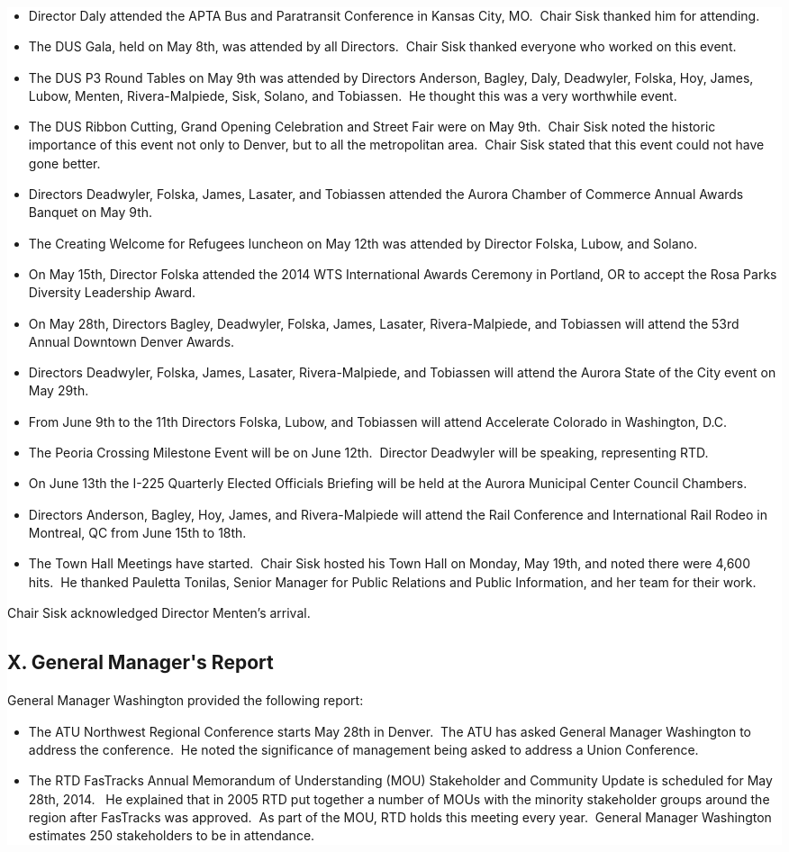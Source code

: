 - Director Daly attended the APTA Bus and Paratransit Conference in Kansas City, MO.  Chair Sisk thanked him for attending.

- The DUS Gala, held on May 8th, was attended by all Directors.  Chair Sisk thanked everyone who worked on this event.

- The DUS P3 Round Tables on May 9th was attended by Directors Anderson, Bagley, Daly, Deadwyler, Folska, Hoy, James, Lubow, Menten, Rivera-Malpiede, Sisk, Solano, and Tobiassen.  He thought this was a very worthwhile event.

- The DUS Ribbon Cutting, Grand Opening Celebration and Street Fair were on May 9th.  Chair Sisk noted the historic importance of this event not only to Denver, but to all the metropolitan area.  Chair Sisk stated that this event could not have gone better.

- Directors Deadwyler, Folska, James, Lasater, and Tobiassen attended the Aurora Chamber of Commerce Annual Awards Banquet on May 9th.

- The Creating Welcome for Refugees luncheon on May 12th was attended by Director Folska, Lubow, and Solano.

- On May 15th, Director Folska attended the 2014 WTS International Awards Ceremony in Portland, OR to accept the Rosa Parks Diversity Leadership Award.

- On May 28th, Directors Bagley, Deadwyler, Folska, James, Lasater, Rivera-Malpiede, and Tobiassen will attend the 53rd Annual Downtown Denver Awards.

- Directors Deadwyler, Folska, James, Lasater, Rivera-Malpiede, and Tobiassen will attend the Aurora State of the City event on May 29th.

- From June 9th to the 11th Directors Folska, Lubow, and Tobiassen will attend Accelerate Colorado in Washington, D.C.

- The Peoria Crossing Milestone Event will be on June 12th.  Director Deadwyler will be speaking, representing RTD.

- On June 13th the I-225 Quarterly Elected Officials Briefing will be held at the Aurora Municipal Center Council Chambers.

- Directors Anderson, Bagley, Hoy, James, and Rivera-Malpiede will attend the Rail Conference and International Rail Rodeo in Montreal, QC from June 15th to 18th.

- The Town Hall Meetings have started.  Chair Sisk hosted his Town Hall on Monday, May 19th, and noted there were 4,600 hits.  He thanked Pauletta Tonilas, Senior Manager for Public Relations and Public Information, and her team for their work.

Chair Sisk acknowledged Director Menten’s arrival.

## X. General Manager's Report

General Manager Washington provided the following report:

- The ATU Northwest Regional Conference starts May 28th in Denver.  The ATU has asked General Manager Washington to address the conference.  He noted the significance of management being asked to address a Union Conference.

- The RTD FasTracks Annual Memorandum of Understanding (MOU) Stakeholder and Community Update is scheduled for May 28th, 2014.   He explained that in 2005 RTD put together a number of MOUs with the minority stakeholder groups around the region after FasTracks was approved.  As part of the MOU, RTD holds this meeting every year.  General Manager Washington estimates 250 stakeholders to be in attendance.
